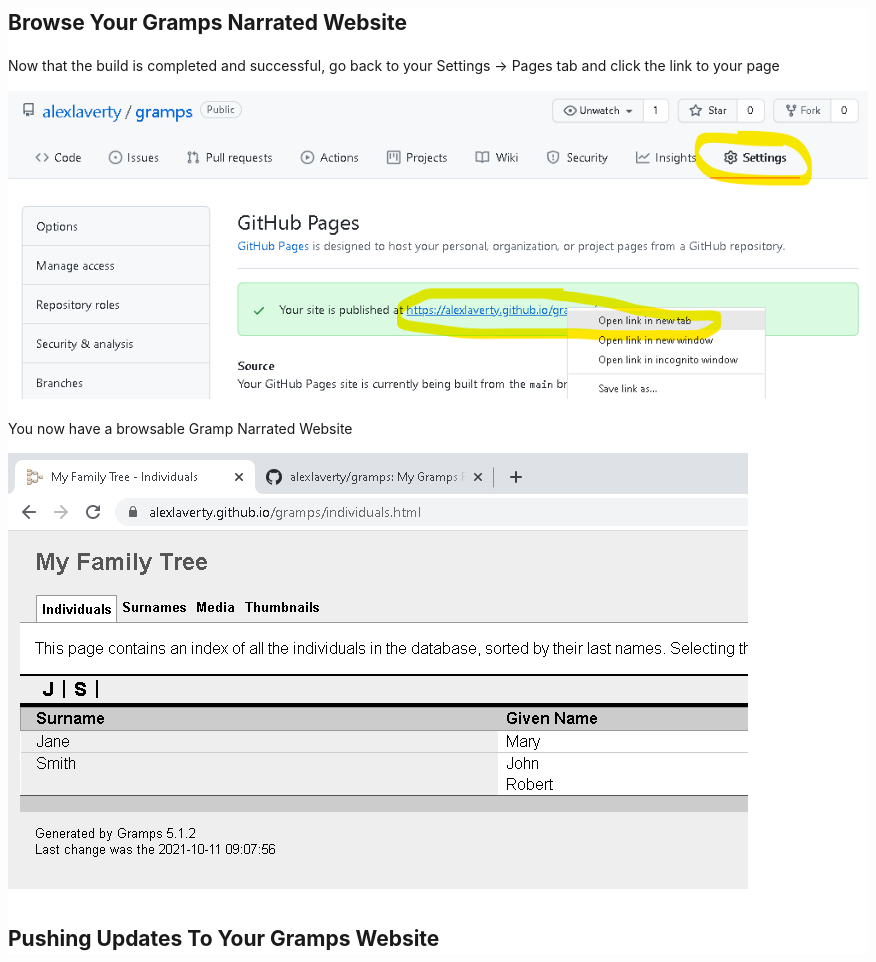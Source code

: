 ## Browse Your Gramps Narrated Website 

Now that the build is completed and successful, go back to your Settings -> Pages tab and click the link to your page 

![](/assets/img/deploying-gramps-on-github-pages-using-github-action-workflow/2021-10-11-20-50-31.png)

You now have a browsable Gramp Narrated Website

![](/assets/img/deploying-gramps-on-github-pages-using-github-action-workflow/2021-10-11-21-00-06.png)

## Pushing Updates To Your Gramps Website
